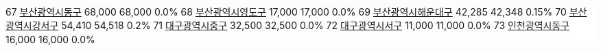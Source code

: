   <tr class="item">
    <td>67</td>
    <td><a href="/apt/부산광역시동구">부산광역시동구</a></td>
    <td>68,000</td>
    <td>68,000</td>
    <td>0.0%</td>
  </tr>

  <tr class="item">
    <td>68</td>
    <td><a href="/apt/부산광역시영도구">부산광역시영도구</a></td>
    <td>17,000</td>
    <td>17,000</td>
    <td>0.0%</td>
  </tr>

  <tr class="item">
    <td>69</td>
    <td><a href="/apt/부산광역시해운대구">부산광역시해운대구</a></td>
    <td>42,285</td>
    <td>42,348</td>
    <td>0.15%</td>
  </tr>

  <tr class="item">
    <td>70</td>
    <td><a href="/apt/부산광역시강서구">부산광역시강서구</a></td>
    <td>54,410</td>
    <td>54,518</td>
    <td>0.2%</td>
  </tr>

  <tr class="item">
    <td>71</td>
    <td><a href="/apt/대구광역시중구">대구광역시중구</a></td>
    <td>32,500</td>
    <td>32,500</td>
    <td>0.0%</td>
  </tr>

  <tr class="item">
    <td>72</td>
    <td><a href="/apt/대구광역시서구">대구광역시서구</a></td>
    <td>11,000</td>
    <td>11,000</td>
    <td>0.0%</td>
  </tr>

  <tr class="item">
    <td>73</td>
    <td><a href="/apt/인천광역시동구">인천광역시동구</a></td>
    <td>16,000</td>
    <td>16,000</td>
    <td>0.0%</td>
  </tr>
